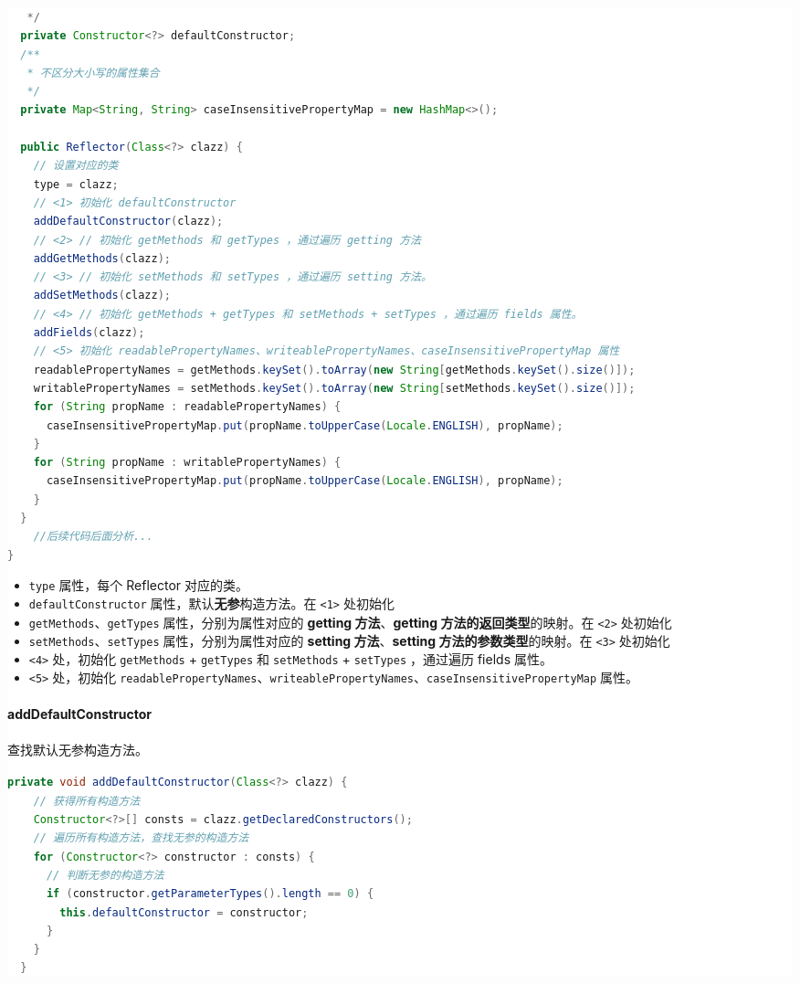 ```java
   */
  private Constructor<?> defaultConstructor;
  /**
   * 不区分大小写的属性集合
   */
  private Map<String, String> caseInsensitivePropertyMap = new HashMap<>();

  public Reflector(Class<?> clazz) {
    // 设置对应的类
    type = clazz;
    // <1> 初始化 defaultConstructor
    addDefaultConstructor(clazz);
    // <2> // 初始化 getMethods 和 getTypes ，通过遍历 getting 方法
    addGetMethods(clazz);
    // <3> // 初始化 setMethods 和 setTypes ，通过遍历 setting 方法。
    addSetMethods(clazz);
    // <4> // 初始化 getMethods + getTypes 和 setMethods + setTypes ，通过遍历 fields 属性。
    addFields(clazz);
    // <5> 初始化 readablePropertyNames、writeablePropertyNames、caseInsensitivePropertyMap 属性
    readablePropertyNames = getMethods.keySet().toArray(new String[getMethods.keySet().size()]);
    writablePropertyNames = setMethods.keySet().toArray(new String[setMethods.keySet().size()]);
    for (String propName : readablePropertyNames) {
      caseInsensitivePropertyMap.put(propName.toUpperCase(Locale.ENGLISH), propName);
    }
    for (String propName : writablePropertyNames) {
      caseInsensitivePropertyMap.put(propName.toUpperCase(Locale.ENGLISH), propName);
    }
  }
    //后续代码后面分析...
}
```

- `type` 属性，每个 Reflector 对应的类。
- `defaultConstructor` 属性，默认**无参**构造方法。在 `<1>` 处初始化
- `getMethods`、`getTypes` 属性，分别为属性对应的 **getting 方法**、**getting 方法的返回类型**的映射。在 `<2>` 处初始化
- `setMethods`、`setTypes` 属性，分别为属性对应的 **setting 方法**、**setting 方法的参数类型**的映射。在 `<3>` 处初始化
- `<4>` 处，初始化 `getMethods` + `getTypes` 和 `setMethods` + `setTypes` ，通过遍历 fields 属性。
- `<5>` 处，初始化 `readablePropertyNames`、`writeablePropertyNames`、`caseInsensitivePropertyMap` 属性。

#### addDefaultConstructor

查找默认无参构造方法。

```java
private void addDefaultConstructor(Class<?> clazz) {
    // 获得所有构造方法
    Constructor<?>[] consts = clazz.getDeclaredConstructors();
    // 遍历所有构造方法，查找无参的构造方法
    for (Constructor<?> constructor : consts) {
      // 判断无参的构造方法
      if (constructor.getParameterTypes().length == 0) {
        this.defaultConstructor = constructor;
      }
    }
  }
```
